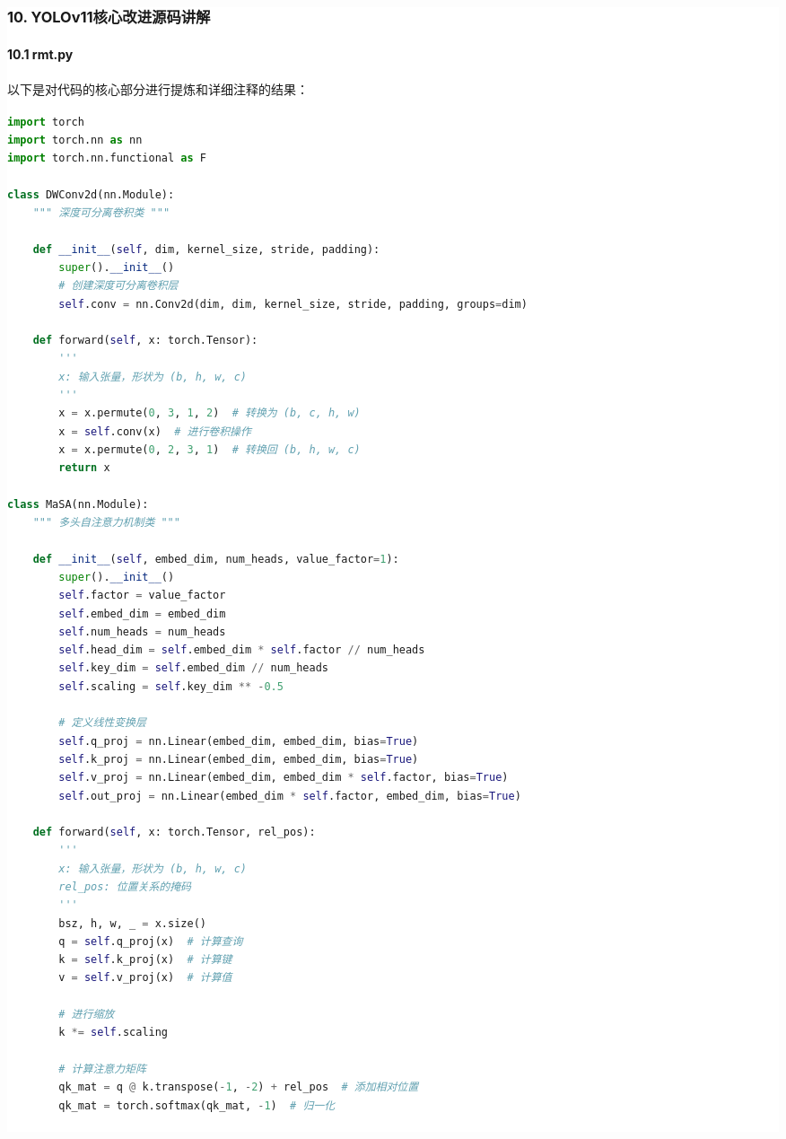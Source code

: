 
### 10. YOLOv11核心改进源码讲解

#### 10.1 rmt.py

以下是对代码的核心部分进行提炼和详细注释的结果：

```python
import torch
import torch.nn as nn
import torch.nn.functional as F

class DWConv2d(nn.Module):
    """ 深度可分离卷积类 """
    
    def __init__(self, dim, kernel_size, stride, padding):
        super().__init__()
        # 创建深度可分离卷积层
        self.conv = nn.Conv2d(dim, dim, kernel_size, stride, padding, groups=dim)

    def forward(self, x: torch.Tensor):
        '''
        x: 输入张量，形状为 (b, h, w, c)
        '''
        x = x.permute(0, 3, 1, 2)  # 转换为 (b, c, h, w)
        x = self.conv(x)  # 进行卷积操作
        x = x.permute(0, 2, 3, 1)  # 转换回 (b, h, w, c)
        return x

class MaSA(nn.Module):
    """ 多头自注意力机制类 """
    
    def __init__(self, embed_dim, num_heads, value_factor=1):
        super().__init__()
        self.factor = value_factor
        self.embed_dim = embed_dim
        self.num_heads = num_heads
        self.head_dim = self.embed_dim * self.factor // num_heads
        self.key_dim = self.embed_dim // num_heads
        self.scaling = self.key_dim ** -0.5
        
        # 定义线性变换层
        self.q_proj = nn.Linear(embed_dim, embed_dim, bias=True)
        self.k_proj = nn.Linear(embed_dim, embed_dim, bias=True)
        self.v_proj = nn.Linear(embed_dim, embed_dim * self.factor, bias=True)
        self.out_proj = nn.Linear(embed_dim * self.factor, embed_dim, bias=True)

    def forward(self, x: torch.Tensor, rel_pos):
        '''
        x: 输入张量，形状为 (b, h, w, c)
        rel_pos: 位置关系的掩码
        '''
        bsz, h, w, _ = x.size()
        q = self.q_proj(x)  # 计算查询
        k = self.k_proj(x)  # 计算键
        v = self.v_proj(x)  # 计算值

        # 进行缩放
        k *= self.scaling
        
        # 计算注意力矩阵
        qk_mat = q @ k.transpose(-1, -2) + rel_pos  # 添加相对位置
        qk_mat = torch.softmax(qk_mat, -1)  # 归一化
        
```